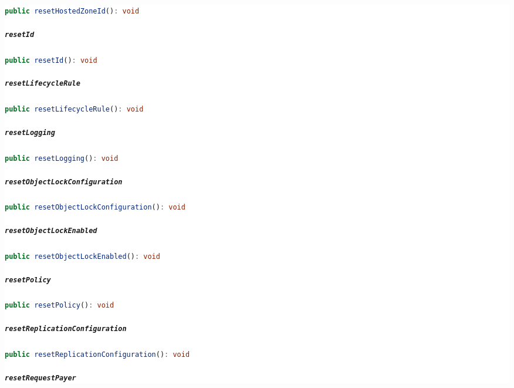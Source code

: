 ```typescript
public resetHostedZoneId(): void
```

##### `resetId` <a name="resetId" id="@cdktf/aws-cdk.s3Bucket.S3Bucket.resetId"></a>

```typescript
public resetId(): void
```

##### `resetLifecycleRule` <a name="resetLifecycleRule" id="@cdktf/aws-cdk.s3Bucket.S3Bucket.resetLifecycleRule"></a>

```typescript
public resetLifecycleRule(): void
```

##### `resetLogging` <a name="resetLogging" id="@cdktf/aws-cdk.s3Bucket.S3Bucket.resetLogging"></a>

```typescript
public resetLogging(): void
```

##### `resetObjectLockConfiguration` <a name="resetObjectLockConfiguration" id="@cdktf/aws-cdk.s3Bucket.S3Bucket.resetObjectLockConfiguration"></a>

```typescript
public resetObjectLockConfiguration(): void
```

##### `resetObjectLockEnabled` <a name="resetObjectLockEnabled" id="@cdktf/aws-cdk.s3Bucket.S3Bucket.resetObjectLockEnabled"></a>

```typescript
public resetObjectLockEnabled(): void
```

##### `resetPolicy` <a name="resetPolicy" id="@cdktf/aws-cdk.s3Bucket.S3Bucket.resetPolicy"></a>

```typescript
public resetPolicy(): void
```

##### `resetReplicationConfiguration` <a name="resetReplicationConfiguration" id="@cdktf/aws-cdk.s3Bucket.S3Bucket.resetReplicationConfiguration"></a>

```typescript
public resetReplicationConfiguration(): void
```

##### `resetRequestPayer` <a name="resetRequestPayer" id="@cdktf/aws-cdk.s3Bucket.S3Bucket.resetRequestPayer"></a>
